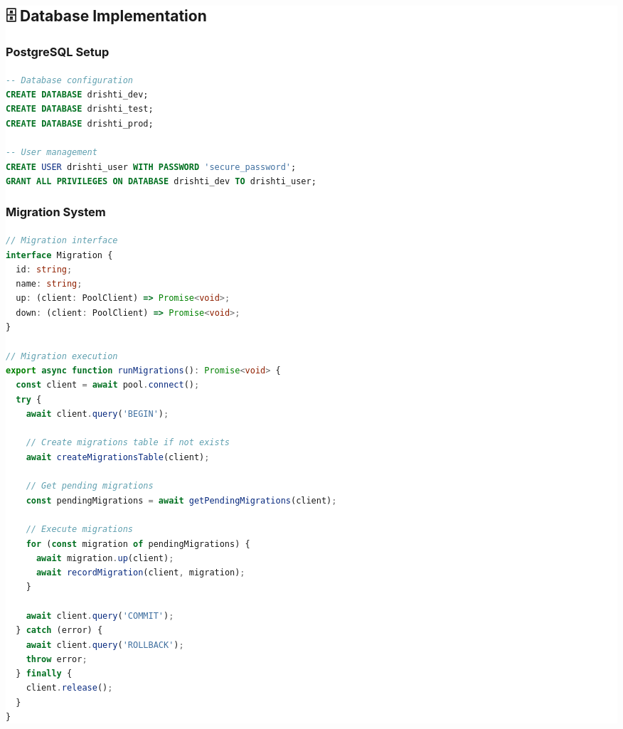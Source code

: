 ## 🗄️ **Database Implementation**

### **PostgreSQL Setup**
```sql
-- Database configuration
CREATE DATABASE drishti_dev;
CREATE DATABASE drishti_test;
CREATE DATABASE drishti_prod;

-- User management
CREATE USER drishti_user WITH PASSWORD 'secure_password';
GRANT ALL PRIVILEGES ON DATABASE drishti_dev TO drishti_user;
```

### **Migration System**
```typescript
// Migration interface
interface Migration {
  id: string;
  name: string;
  up: (client: PoolClient) => Promise<void>;
  down: (client: PoolClient) => Promise<void>;
}

// Migration execution
export async function runMigrations(): Promise<void> {
  const client = await pool.connect();
  try {
    await client.query('BEGIN');
    
    // Create migrations table if not exists
    await createMigrationsTable(client);
    
    // Get pending migrations
    const pendingMigrations = await getPendingMigrations(client);
    
    // Execute migrations
    for (const migration of pendingMigrations) {
      await migration.up(client);
      await recordMigration(client, migration);
    }
    
    await client.query('COMMIT');
  } catch (error) {
    await client.query('ROLLBACK');
    throw error;
  } finally {
    client.release();
  }
}
```
